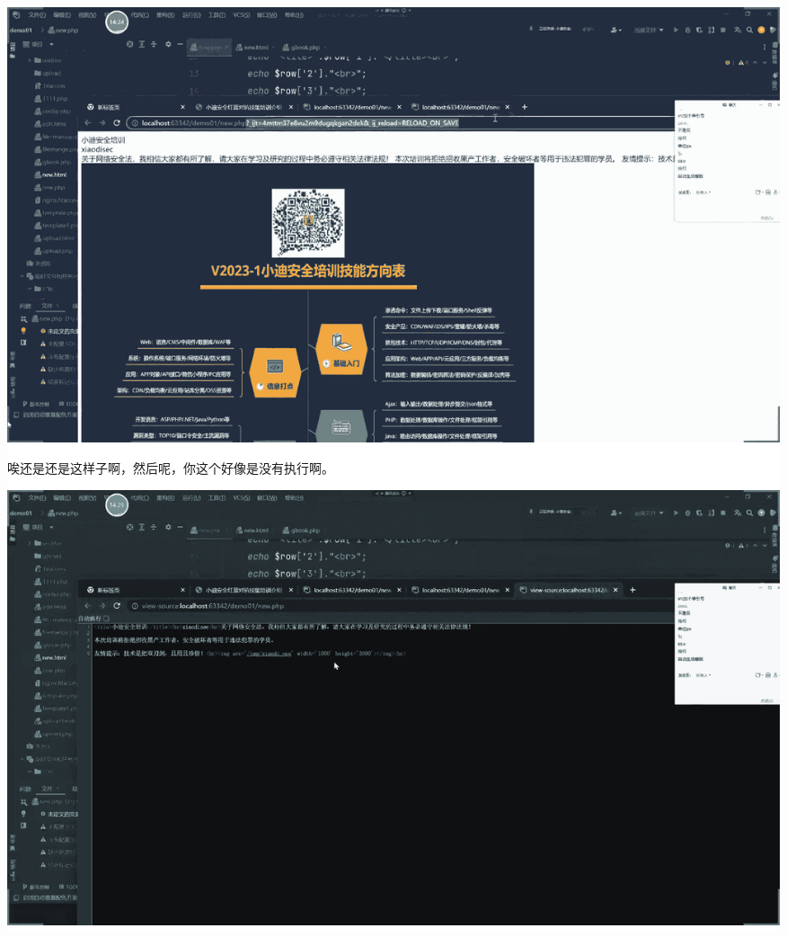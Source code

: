 ![](img/e55b0bbc28b9a8e0f34f1e454ceab4d1_53.png)

唉还是还是这样子啊，然后呢，你这个好像是没有执行啊。

![](img/e55b0bbc28b9a8e0f34f1e454ceab4d1_55.png)
